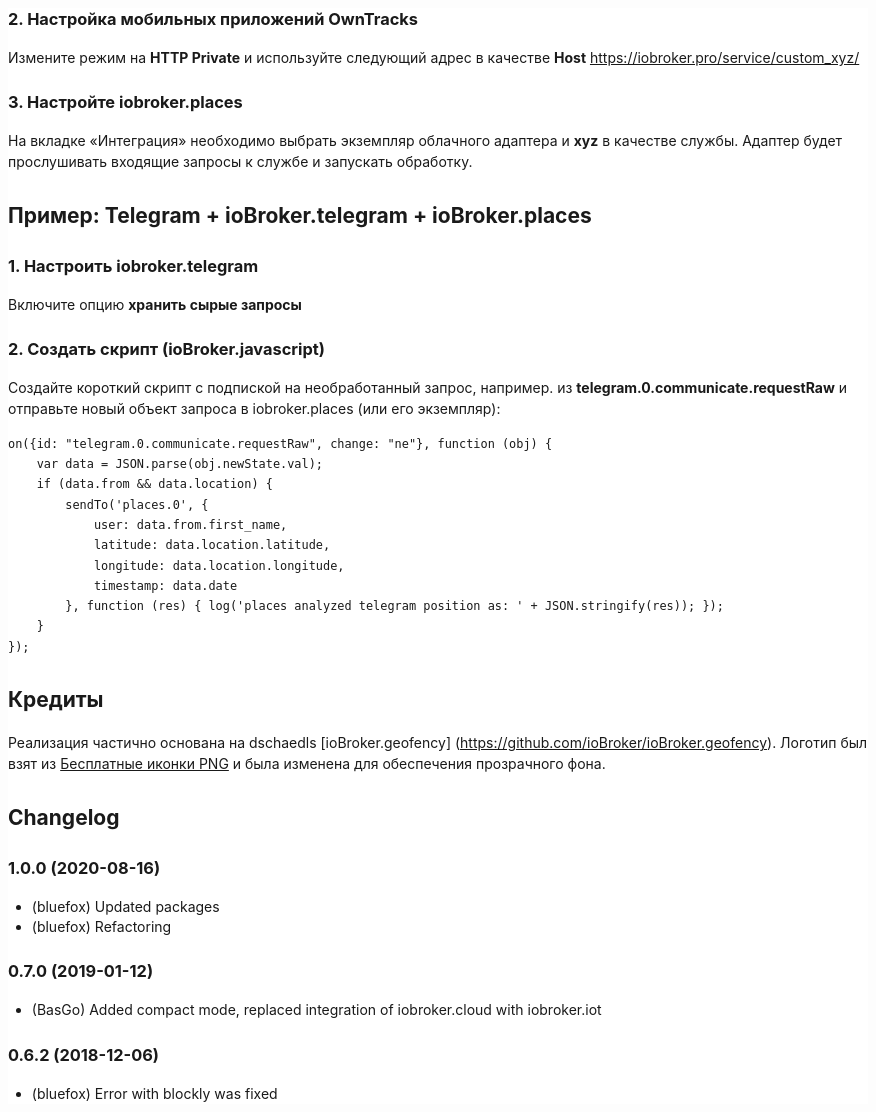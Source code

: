 ### 2. Настройка мобильных приложений OwnTracks
Измените режим на **HTTP Private** и используйте следующий адрес в качестве **Host** https://iobroker.pro/service/custom_xyz/ <user-app-key>

### 3. Настройте iobroker.places
На вкладке «Интеграция» необходимо выбрать экземпляр облачного адаптера и **xyz** в качестве службы. Адаптер будет прослушивать входящие запросы к службе и запускать обработку.

## Пример: Telegram + ioBroker.telegram + ioBroker.places
### 1. Настроить iobroker.telegram
Включите опцию **хранить сырые запросы**

### 2. Создать скрипт (ioBroker.javascript)
Создайте короткий скрипт с подпиской на необработанный запрос, например. из **telegram.0.communicate.requestRaw** и отправьте новый объект запроса в iobroker.places (или его экземпляр):

```
on({id: "telegram.0.communicate.requestRaw", change: "ne"}, function (obj) {
    var data = JSON.parse(obj.newState.val);
    if (data.from && data.location) {
        sendTo('places.0', {
            user: data.from.first_name,
            latitude: data.location.latitude,
            longitude: data.location.longitude,
            timestamp: data.date
        }, function (res) { log('places analyzed telegram position as: ' + JSON.stringify(res)); });
    }
});
```

## Кредиты
Реализация частично основана на dschaedls [ioBroker.geofency] (https://github.com/ioBroker/ioBroker.geofency). Логотип был взят из [Бесплатные иконки PNG](http://www.freeiconspng.com/images/maps-icon) и была изменена для обеспечения прозрачного фона.

## Changelog
### 1.0.0 (2020-08-16)
* (bluefox) Updated packages
* (bluefox) Refactoring

### 0.7.0 (2019-01-12)
* (BasGo) Added compact mode, replaced integration of iobroker.cloud with iobroker.iot

### 0.6.2 (2018-12-06)
* (bluefox) Error with blockly was fixed
